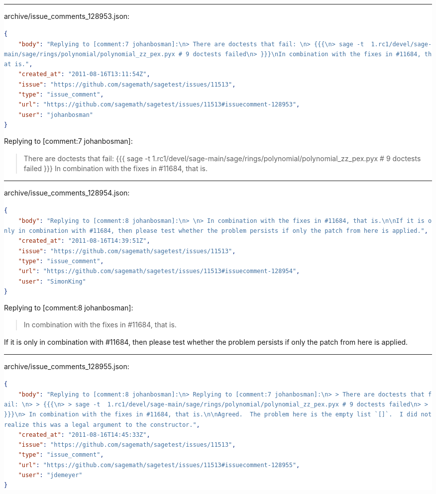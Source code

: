 


---

archive/issue_comments_128953.json:
```json
{
    "body": "Replying to [comment:7 johanbosman]:\n> There are doctests that fail: \n> {{{\n> sage -t  1.rc1/devel/sage-main/sage/rings/polynomial/polynomial_zz_pex.pyx # 9 doctests failed\n> }}}\nIn combination with the fixes in #11684, that is.",
    "created_at": "2011-08-16T13:11:54Z",
    "issue": "https://github.com/sagemath/sagetest/issues/11513",
    "type": "issue_comment",
    "url": "https://github.com/sagemath/sagetest/issues/11513#issuecomment-128953",
    "user": "johanbosman"
}
```

Replying to [comment:7 johanbosman]:
> There are doctests that fail: 
> {{{
> sage -t  1.rc1/devel/sage-main/sage/rings/polynomial/polynomial_zz_pex.pyx # 9 doctests failed
> }}}
In combination with the fixes in #11684, that is.



---

archive/issue_comments_128954.json:
```json
{
    "body": "Replying to [comment:8 johanbosman]:\n> \n> In combination with the fixes in #11684, that is.\n\nIf it is only in combination with #11684, then please test whether the problem persists if only the patch from here is applied.",
    "created_at": "2011-08-16T14:39:51Z",
    "issue": "https://github.com/sagemath/sagetest/issues/11513",
    "type": "issue_comment",
    "url": "https://github.com/sagemath/sagetest/issues/11513#issuecomment-128954",
    "user": "SimonKing"
}
```

Replying to [comment:8 johanbosman]:
> 
> In combination with the fixes in #11684, that is.

If it is only in combination with #11684, then please test whether the problem persists if only the patch from here is applied.



---

archive/issue_comments_128955.json:
```json
{
    "body": "Replying to [comment:8 johanbosman]:\n> Replying to [comment:7 johanbosman]:\n> > There are doctests that fail: \n> > {{{\n> > sage -t  1.rc1/devel/sage-main/sage/rings/polynomial/polynomial_zz_pex.pyx # 9 doctests failed\n> > }}}\n> In combination with the fixes in #11684, that is.\n\nAgreed.  The problem here is the empty list `[]`.  I did not realize this was a legal argument to the constructor.",
    "created_at": "2011-08-16T14:45:33Z",
    "issue": "https://github.com/sagemath/sagetest/issues/11513",
    "type": "issue_comment",
    "url": "https://github.com/sagemath/sagetest/issues/11513#issuecomment-128955",
    "user": "jdemeyer"
}
```
